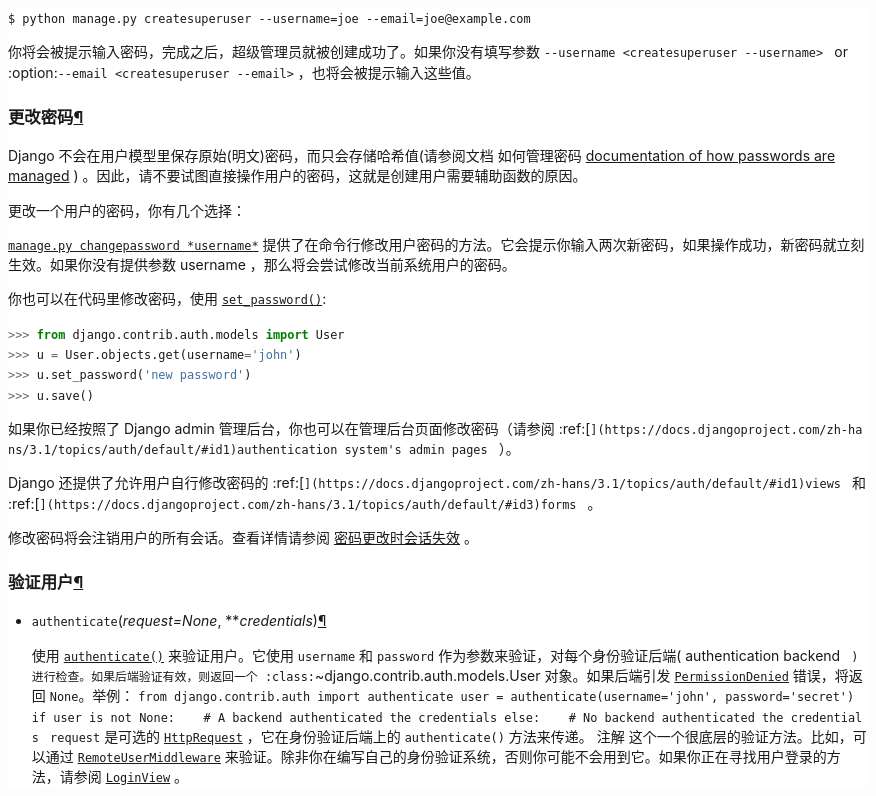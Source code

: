 ```
$ python manage.py createsuperuser --username=joe --email=joe@example.com
```

你将会被提示输入密码，完成之后，超级管理员就被创建成功了。如果你没有填写参数 `--username <createsuperuser --username> ` or :option:`--email <createsuperuser --email>` ，也将会被提示输入这些值。



### 更改密码[¶](https://docs.djangoproject.com/zh-hans/3.1/topics/auth/default/#changing-passwords)

Django 不会在用户模型里保存原始(明文)密码，而只会存储哈希值(请参阅文档 如何管理密码  [documentation of how passwords are managed](https://docs.djangoproject.com/zh-hans/3.1/topics/auth/passwords/) ) 。因此，请不要试图直接操作用户的密码，这就是创建用户需要辅助函数的原因。

更改一个用户的密码，你有几个选择：

[`manage.py changepassword *username*`](https://docs.djangoproject.com/zh-hans/3.1/ref/django-admin/#django-admin-changepassword) 提供了在命令行修改用户密码的方法。它会提示你输入两次新密码，如果操作成功，新密码就立刻生效。如果你没有提供参数 username ，那么将会尝试修改当前系统用户的密码。

你也可以在代码里修改密码，使用 [`set_password()`](https://docs.djangoproject.com/zh-hans/3.1/ref/contrib/auth/#django.contrib.auth.models.User.set_password):

```python
>>> from django.contrib.auth.models import User
>>> u = User.objects.get(username='john')
>>> u.set_password('new password')
>>> u.save()
```

如果你已经按照了 Django admin 管理后台，你也可以在管理后台页面修改密码（请参阅 :ref:[`](https://docs.djangoproject.com/zh-hans/3.1/topics/auth/default/#id1)authentication system's admin pages ` ）。

Django 还提供了允许用户自行修改密码的 :ref:[`](https://docs.djangoproject.com/zh-hans/3.1/topics/auth/default/#id1)views ` 和 :ref:[`](https://docs.djangoproject.com/zh-hans/3.1/topics/auth/default/#id3)forms ` 。

修改密码将会注销用户的所有会话。查看详情请参阅 [密码更改时会话失效](https://docs.djangoproject.com/zh-hans/3.1/topics/auth/default/#session-invalidation-on-password-change) 。



### 验证用户[¶](https://docs.djangoproject.com/zh-hans/3.1/topics/auth/default/#authenticating-users)

- `authenticate`(*request=None*, ***credentials*)[¶](https://docs.djangoproject.com/zh-hans/3.1/topics/auth/default/#django.contrib.auth.authenticate)

  使用 [`authenticate()`](https://docs.djangoproject.com/zh-hans/3.1/topics/auth/default/#django.contrib.auth.authenticate) 来验证用户。它使用 `username` 和 `password` 作为参数来验证，对每个身份验证后端( authentication backend ` )进行检查。如果后端验证有效，则返回一个 :class:`~django.contrib.auth.models.User 对象。如果后端引发 [`PermissionDenied`](https://docs.djangoproject.com/zh-hans/3.1/ref/exceptions/#django.core.exceptions.PermissionDenied) 错误，将返回 `None`。举例： `from django.contrib.auth import authenticate user = authenticate(username='john', password='secret') if user is not None:    # A backend authenticated the credentials else:    # No backend authenticated the credentials ` `request` 是可选的 [`HttpRequest`](https://docs.djangoproject.com/zh-hans/3.1/ref/request-response/#django.http.HttpRequest) ，它在身份验证后端上的 `authenticate()` 方法来传递。 注解 这个一个很底层的验证方法。比如，可以通过 [`RemoteUserMiddleware`](https://docs.djangoproject.com/zh-hans/3.1/ref/middleware/#django.contrib.auth.middleware.RemoteUserMiddleware) 来验证。除非你在编写自己的身份验证系统，否则你可能不会用到它。如果你正在寻找用户登录的方法，请参阅 [`LoginView`](https://docs.djangoproject.com/zh-hans/3.1/topics/auth/default/#django.contrib.auth.views.LoginView) 。
